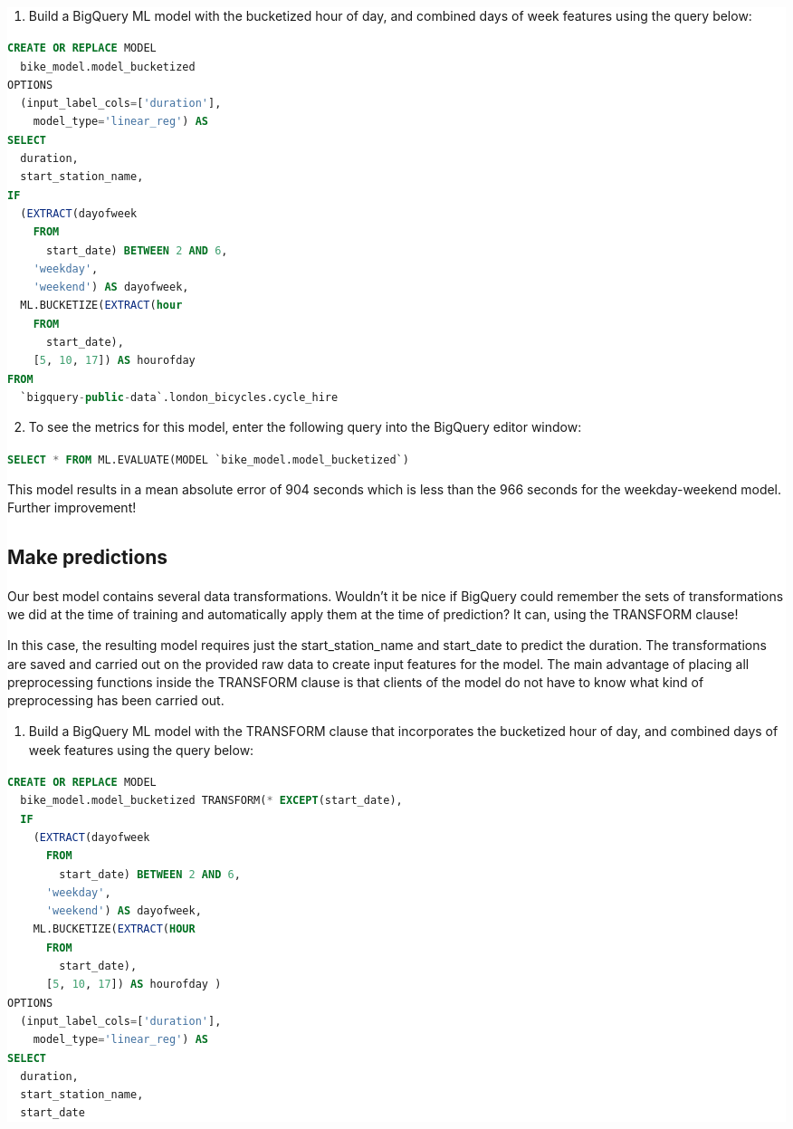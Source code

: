 1. Build a BigQuery ML model with the bucketized hour of day, and combined days of week features using the query below:
```sql
CREATE OR REPLACE MODEL
  bike_model.model_bucketized
OPTIONS
  (input_label_cols=['duration'],
    model_type='linear_reg') AS
SELECT
  duration,
  start_station_name,
IF
  (EXTRACT(dayofweek
    FROM
      start_date) BETWEEN 2 AND 6,
    'weekday',
    'weekend') AS dayofweek,
  ML.BUCKETIZE(EXTRACT(hour
    FROM
      start_date),
    [5, 10, 17]) AS hourofday
FROM
  `bigquery-public-data`.london_bicycles.cycle_hire
```

2. To see the metrics for this model, enter the following query into the BigQuery editor window:
```sql
SELECT * FROM ML.EVALUATE(MODEL `bike_model.model_bucketized`)
```

This model results in a mean absolute error of 904 seconds which is less than the 966 seconds for the weekday-weekend model. Further improvement!

## Make predictions
Our best model contains several data transformations. Wouldn’t it be nice if BigQuery could remember the sets of transformations we did at the time of training and automatically apply them at the time of prediction? It can, using the TRANSFORM clause!

In this case, the resulting model requires just the start_station_name and start_date to predict the duration. The transformations are saved and carried out on the provided raw data to create input features for the model. The main advantage of placing all preprocessing functions inside the TRANSFORM clause is that clients of the model do not have to know what kind of preprocessing has been carried out.

1. Build a BigQuery ML model with the TRANSFORM clause that incorporates the bucketized hour of day, and combined days of week features using the query below:
```sql
CREATE OR REPLACE MODEL
  bike_model.model_bucketized TRANSFORM(* EXCEPT(start_date),
  IF
    (EXTRACT(dayofweek
      FROM
        start_date) BETWEEN 2 AND 6,
      'weekday',
      'weekend') AS dayofweek,
    ML.BUCKETIZE(EXTRACT(HOUR
      FROM
        start_date),
      [5, 10, 17]) AS hourofday )
OPTIONS
  (input_label_cols=['duration'],
    model_type='linear_reg') AS
SELECT
  duration,
  start_station_name,
  start_date
```